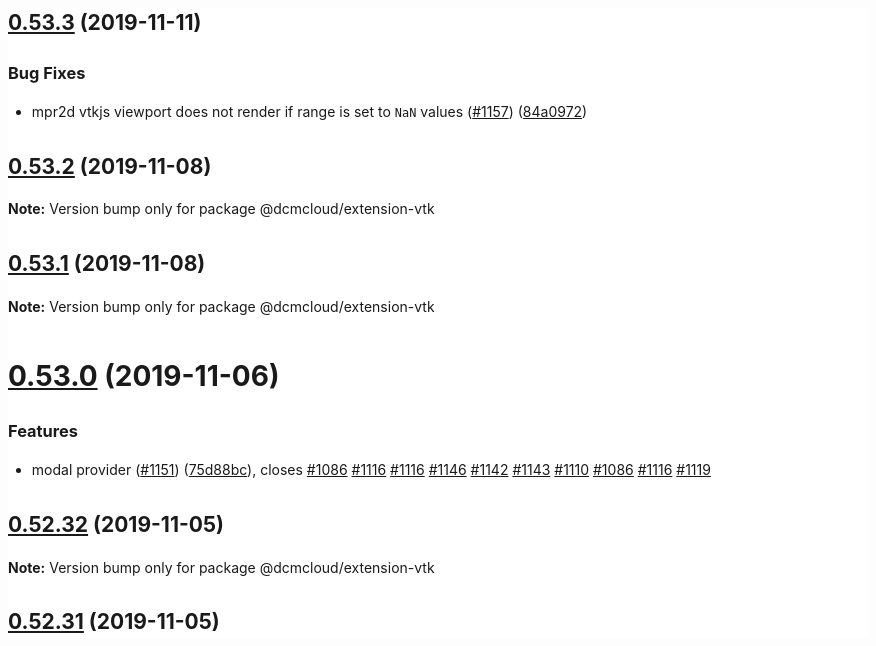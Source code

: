 ## [0.53.3](https://github.com/DCMCloud/Viewers/compare/@dcmcloud/extension-vtk@0.53.2...@dcmcloud/extension-vtk@0.53.3) (2019-11-11)

### Bug Fixes

- mpr2d vtkjs viewport does not render if range is set to `NaN` values
  ([#1157](https://github.com/DCMCloud/Viewers/issues/1157))
  ([84a0972](https://github.com/DCMCloud/Viewers/commit/84a097212babc0f98198b9ced1def9743973a5a8))

## [0.53.2](https://github.com/DCMCloud/Viewers/compare/@dcmcloud/extension-vtk@0.53.1...@dcmcloud/extension-vtk@0.53.2) (2019-11-08)

**Note:** Version bump only for package @dcmcloud/extension-vtk

## [0.53.1](https://github.com/DCMCloud/Viewers/compare/@dcmcloud/extension-vtk@0.53.0...@dcmcloud/extension-vtk@0.53.1) (2019-11-08)

**Note:** Version bump only for package @dcmcloud/extension-vtk

# [0.53.0](https://github.com/DCMCloud/Viewers/compare/@dcmcloud/extension-vtk@0.52.32...@dcmcloud/extension-vtk@0.53.0) (2019-11-06)

### Features

- modal provider ([#1151](https://github.com/DCMCloud/Viewers/issues/1151))
  ([75d88bc](https://github.com/DCMCloud/Viewers/commit/75d88bc454710d2dcdbc7d68c4d9df041159c840)),
  closes [#1086](https://github.com/DCMCloud/Viewers/issues/1086)
  [#1116](https://github.com/DCMCloud/Viewers/issues/1116)
  [#1116](https://github.com/DCMCloud/Viewers/issues/1116)
  [#1146](https://github.com/DCMCloud/Viewers/issues/1146)
  [#1142](https://github.com/DCMCloud/Viewers/issues/1142)
  [#1143](https://github.com/DCMCloud/Viewers/issues/1143)
  [#1110](https://github.com/DCMCloud/Viewers/issues/1110)
  [#1086](https://github.com/DCMCloud/Viewers/issues/1086)
  [#1116](https://github.com/DCMCloud/Viewers/issues/1116)
  [#1119](https://github.com/DCMCloud/Viewers/issues/1119)

## [0.52.32](https://github.com/DCMCloud/Viewers/compare/@dcmcloud/extension-vtk@0.52.31...@dcmcloud/extension-vtk@0.52.32) (2019-11-05)

**Note:** Version bump only for package @dcmcloud/extension-vtk

## [0.52.31](https://github.com/DCMCloud/Viewers/compare/@dcmcloud/extension-vtk@0.52.30...@dcmcloud/extension-vtk@0.52.31) (2019-11-05)
